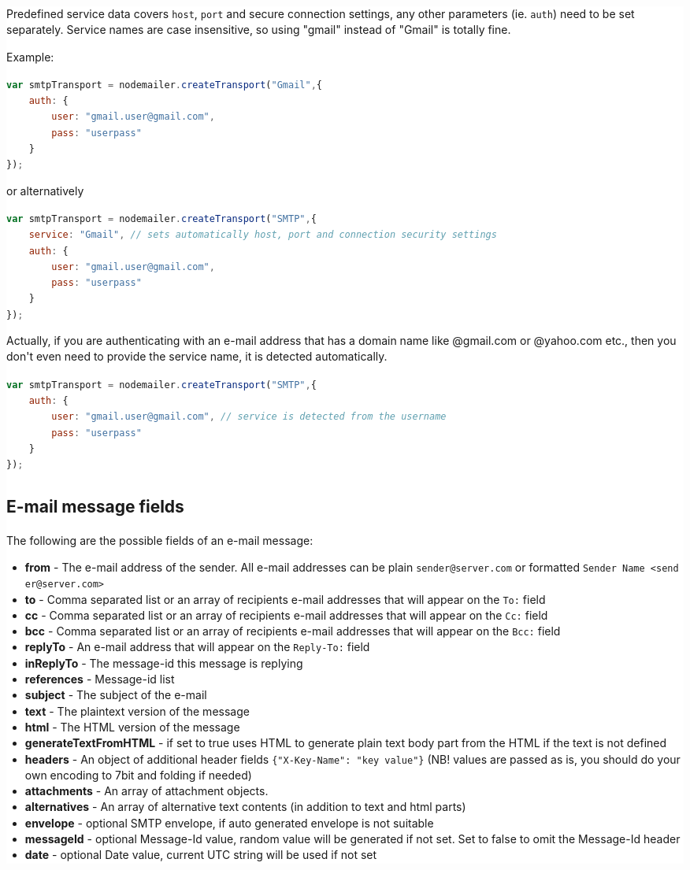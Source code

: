 Predefined service data covers `host`, `port` and secure connection settings,
any other parameters (ie. `auth`) need to be set separately. Service names are
case insensitive, so using "gmail" instead of "Gmail" is totally fine.

Example:

```javascript
var smtpTransport = nodemailer.createTransport("Gmail",{
    auth: {
        user: "gmail.user@gmail.com",
        pass: "userpass"
    }
});
```

or alternatively

```javascript
var smtpTransport = nodemailer.createTransport("SMTP",{
    service: "Gmail", // sets automatically host, port and connection security settings
    auth: {
        user: "gmail.user@gmail.com",
        pass: "userpass"
    }
});
```

Actually, if you are authenticating with an e-mail address that has a domain name
like @gmail.com or @yahoo.com etc., then you don't even need to provide the service name,
it is detected automatically.

```javascript
var smtpTransport = nodemailer.createTransport("SMTP",{
    auth: {
        user: "gmail.user@gmail.com", // service is detected from the username
        pass: "userpass"
    }
});
```

## E-mail message fields

The following are the possible fields of an e-mail message:

  - **from** - The e-mail address of the sender. All e-mail addresses can be plain `sender@server.com` or formatted `Sender Name <sender@server.com>`
  - **to** - Comma separated list or an array of recipients e-mail addresses that will appear on the `To:` field
  - **cc** - Comma separated list or an array of recipients e-mail addresses that will appear on the `Cc:` field
  - **bcc** - Comma separated list or an array of recipients e-mail addresses that will appear on the `Bcc:` field
  - **replyTo** - An e-mail address that will appear on the `Reply-To:` field
  - **inReplyTo** - The message-id this message is replying
  - **references** - Message-id list
  - **subject** - The subject of the e-mail
  - **text** - The plaintext version of the message
  - **html** - The HTML version of the message
  - **generateTextFromHTML** - if set to true uses HTML to generate plain text body part from the HTML if the text is not defined
  - **headers** - An object of additional header fields `{"X-Key-Name": "key value"}` (NB! values are passed as is, you should do your own encoding to 7bit and folding if needed)
  - **attachments** - An array of attachment objects.
  - **alternatives** - An array of alternative text contents (in addition to text and html parts)
  - **envelope** - optional SMTP envelope, if auto generated envelope is not suitable
  - **messageId** - optional Message-Id value, random value will be generated if not set. Set to false to omit the Message-Id header
  - **date** - optional Date value, current UTC string will be used if not set